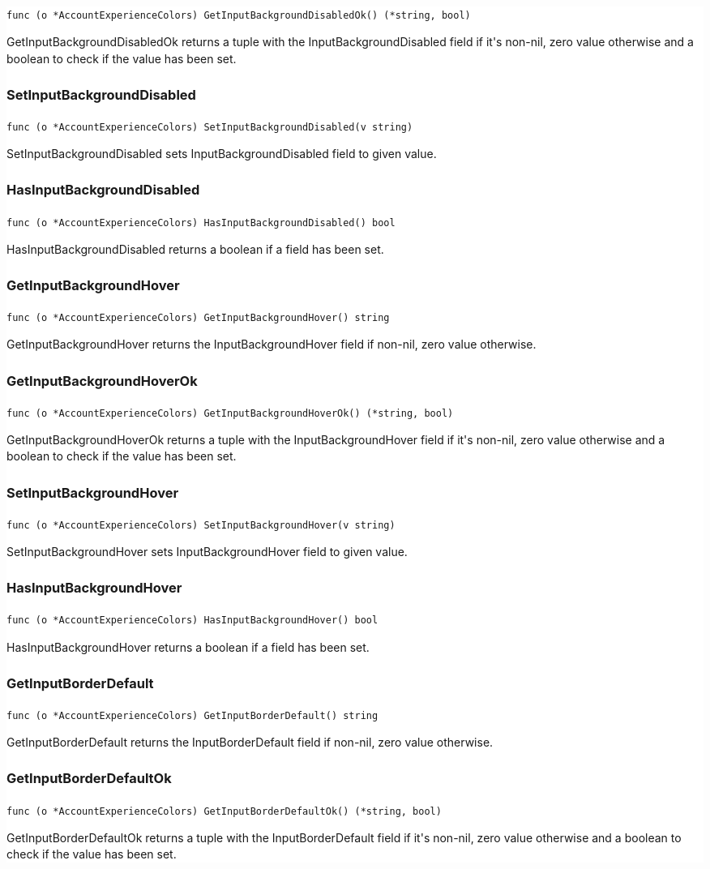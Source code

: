 `func (o *AccountExperienceColors) GetInputBackgroundDisabledOk() (*string, bool)`

GetInputBackgroundDisabledOk returns a tuple with the InputBackgroundDisabled field if it's non-nil, zero value otherwise
and a boolean to check if the value has been set.

### SetInputBackgroundDisabled

`func (o *AccountExperienceColors) SetInputBackgroundDisabled(v string)`

SetInputBackgroundDisabled sets InputBackgroundDisabled field to given value.

### HasInputBackgroundDisabled

`func (o *AccountExperienceColors) HasInputBackgroundDisabled() bool`

HasInputBackgroundDisabled returns a boolean if a field has been set.

### GetInputBackgroundHover

`func (o *AccountExperienceColors) GetInputBackgroundHover() string`

GetInputBackgroundHover returns the InputBackgroundHover field if non-nil, zero value otherwise.

### GetInputBackgroundHoverOk

`func (o *AccountExperienceColors) GetInputBackgroundHoverOk() (*string, bool)`

GetInputBackgroundHoverOk returns a tuple with the InputBackgroundHover field if it's non-nil, zero value otherwise
and a boolean to check if the value has been set.

### SetInputBackgroundHover

`func (o *AccountExperienceColors) SetInputBackgroundHover(v string)`

SetInputBackgroundHover sets InputBackgroundHover field to given value.

### HasInputBackgroundHover

`func (o *AccountExperienceColors) HasInputBackgroundHover() bool`

HasInputBackgroundHover returns a boolean if a field has been set.

### GetInputBorderDefault

`func (o *AccountExperienceColors) GetInputBorderDefault() string`

GetInputBorderDefault returns the InputBorderDefault field if non-nil, zero value otherwise.

### GetInputBorderDefaultOk

`func (o *AccountExperienceColors) GetInputBorderDefaultOk() (*string, bool)`

GetInputBorderDefaultOk returns a tuple with the InputBorderDefault field if it's non-nil, zero value otherwise
and a boolean to check if the value has been set.
